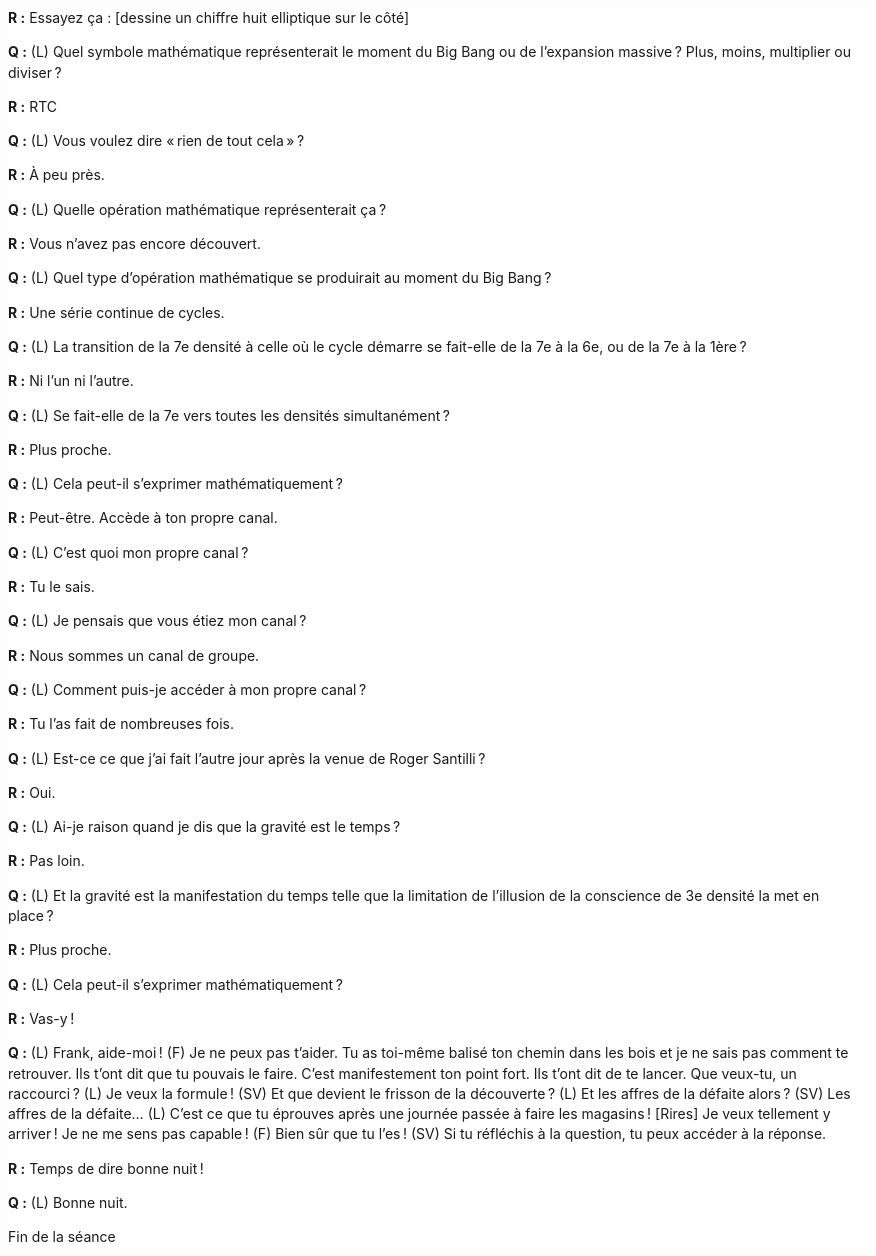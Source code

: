 **R :** Essayez ça : [dessine un chiffre huit elliptique sur le côté]

**Q :** (L) Quel symbole mathématique représenterait le moment du Big Bang ou de l’expansion massive ? Plus, moins, multiplier ou diviser ?

**R :** RTC

**Q :** (L) Vous voulez dire « rien de tout cela » ?

**R :** À peu près.

**Q :** (L) Quelle opération mathématique représenterait ça ?

**R :** Vous n’avez pas encore découvert.

**Q :** (L) Quel type d’opération mathématique se produirait au moment du Big Bang ?

**R :** Une série continue de cycles.

**Q :** (L) La transition de la 7e densité à celle où le cycle démarre se fait-elle de la 7e à la 6e, ou de la 7e à la 1ère ?

**R :** Ni l’un ni l’autre.

**Q :** (L) Se fait-elle de la 7e vers toutes les densités simultanément ?

**R :** Plus proche.

**Q :** (L) Cela peut-il s’exprimer mathématiquement ?

**R :** Peut-être. Accède à ton propre canal.

**Q :** (L) C’est quoi mon propre canal ?

**R :** Tu le sais.

**Q :** (L) Je pensais que vous étiez mon canal ?

**R :** Nous sommes un canal de groupe.

**Q :** (L) Comment puis-je accéder à mon propre canal ?

**R :** Tu l’as fait de nombreuses fois.

**Q :** (L) Est-ce ce que j’ai fait l’autre jour après la venue de Roger Santilli ?

**R :** Oui.

**Q :** (L) Ai-je raison quand je dis que la gravité est le temps ?

**R :** Pas loin.

**Q :** (L) Et la gravité est la manifestation du temps telle que la limitation de l’illusion de la conscience de 3e densité la met en place ?

**R :** Plus proche.

**Q :** (L) Cela peut-il s’exprimer mathématiquement ?

**R :** Vas-y !

**Q :** (L) Frank, aide-moi ! (F) Je ne peux pas t’aider. Tu as toi-même balisé ton chemin dans les bois et je ne sais pas comment te retrouver. Ils t’ont dit que tu pouvais le faire. C’est manifestement ton point fort. Ils t’ont dit de te lancer. Que veux-tu, un raccourci ? (L) Je veux la formule ! (SV) Et que devient le frisson de la découverte ? (L) Et les affres de la défaite alors ? (SV) Les affres de la défaite… (L) C’est ce que tu éprouves après une journée passée à faire les magasins ! [Rires] Je veux tellement y arriver ! Je ne me sens pas capable ! (F) Bien sûr que tu l’es ! (SV) Si tu réfléchis à la question, tu peux accéder à la réponse.

**R :** Temps de dire bonne nuit !

**Q :** (L) Bonne nuit.

Fin de la séance